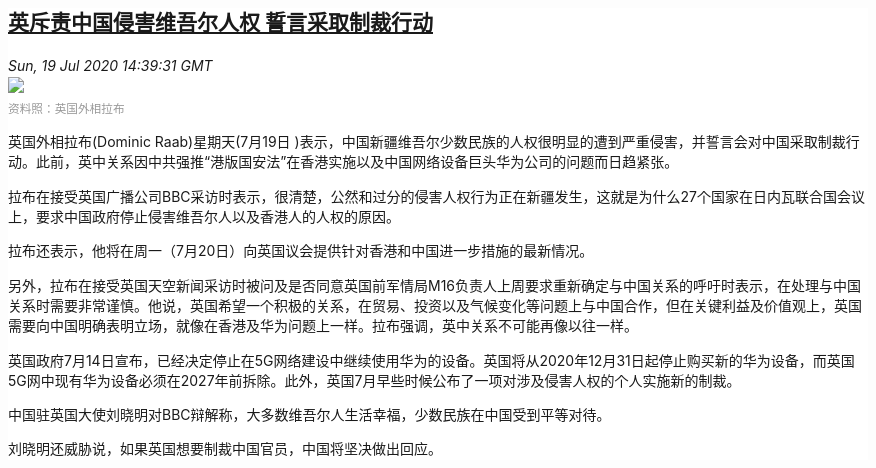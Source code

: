 
[英斥责中国侵害维吾尔人权 誓言采取制裁行动](https://www.voachinese.com/a/uk-raab-says-uighurs-in-china-suffered-human-rights-abuses/5508725.html)
------

<div><i>Sun, 19 Jul 2020 14:39:31 GMT</i></div><img src="https://images.weserv.nl?url=gdb.voanews.com/96eee16f-26e5-4650-a2c2-cd08f45402e2_r1_s_w900.jpg" width="100%"><div><small style="color: #999;">资料照：英国外相拉布</small></div><p>英国外相拉布(Dominic Raab)星期天(7月19日 )表示，中国新疆维吾尔少数民族的人权很明显的遭到严重侵害，并誓言会对中国采取制裁行动。此前，英中关系因中共强推“港版国安法”在香港实施以及中国网络设备巨头华为公司的问题而日趋紧张。</p><p>拉布在接受英国广播公司BBC采访时表示，很清楚，公然和过分的侵害人权行为正在新疆发生，这就是为什么27个国家在日内瓦联合国会议上，要求中国政府停止侵害维吾尔人以及香港人的人权的原因。</p><p>拉布还表示，他将在周一（7月20日）向英国议会提供针对香港和中国进一步措施的最新情况。</p><p>另外，拉布在接受英国天空新闻采访时被问及是否同意英国前军情局M16负责人上周要求重新确定与中国关系的呼吁时表示，在处理与中国关系时需要非常谨慎。他说，英国希望一个积极的关系，在贸易、投资以及气候变化等问题上与中国合作，但在关键利益及价值观上，英国需要向中国明确表明立场，就像在香港及华为问题上一样。拉布强调，英中关系不可能再像以往一样。</p><p>英国政府7月14日宣布，已经决定停止在5G网络建设中继续使用华为的设备。英国将从2020年12月31日起停止购买新的华为设备，而英国5G网中现有华为设备必须在2027年前拆除。此外，英国7月早些时候公布了一项对涉及侵害人权的个人实施新的制裁。</p><p>中国驻英国大使刘晓明对BBC辩解称，大多数维吾尔人生活幸福，少数民族在中国受到平等对待。</p><p>刘晓明还威胁说，如果英国想要制裁中国官员，中国将坚决做出回应。</p>
